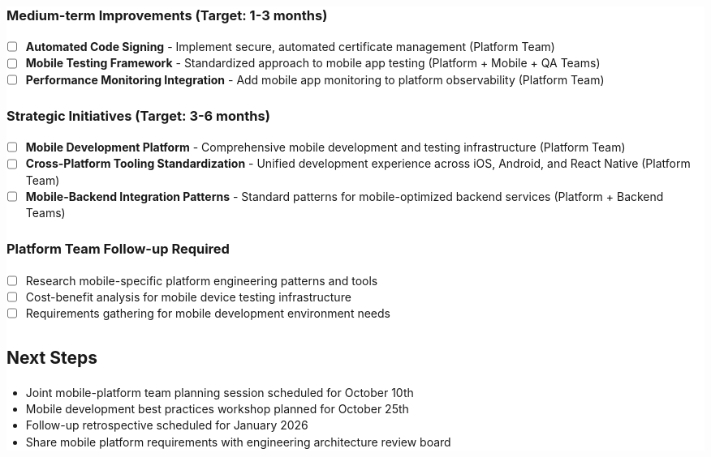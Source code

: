 ### Medium-term Improvements (Target: 1-3 months)
- [ ] **Automated Code Signing** - Implement secure, automated certificate management (Platform Team)
- [ ] **Mobile Testing Framework** - Standardized approach to mobile app testing (Platform + Mobile + QA Teams)
- [ ] **Performance Monitoring Integration** - Add mobile app monitoring to platform observability (Platform Team)

### Strategic Initiatives (Target: 3-6 months)
- [ ] **Mobile Development Platform** - Comprehensive mobile development and testing infrastructure (Platform Team)
- [ ] **Cross-Platform Tooling Standardization** - Unified development experience across iOS, Android, and React Native (Platform Team)
- [ ] **Mobile-Backend Integration Patterns** - Standard patterns for mobile-optimized backend services (Platform + Backend Teams)

### Platform Team Follow-up Required
- [ ] Research mobile-specific platform engineering patterns and tools
- [ ] Cost-benefit analysis for mobile device testing infrastructure
- [ ] Requirements gathering for mobile development environment needs

## Next Steps
- Joint mobile-platform team planning session scheduled for October 10th
- Mobile development best practices workshop planned for October 25th
- Follow-up retrospective scheduled for January 2026
- Share mobile platform requirements with engineering architecture review board